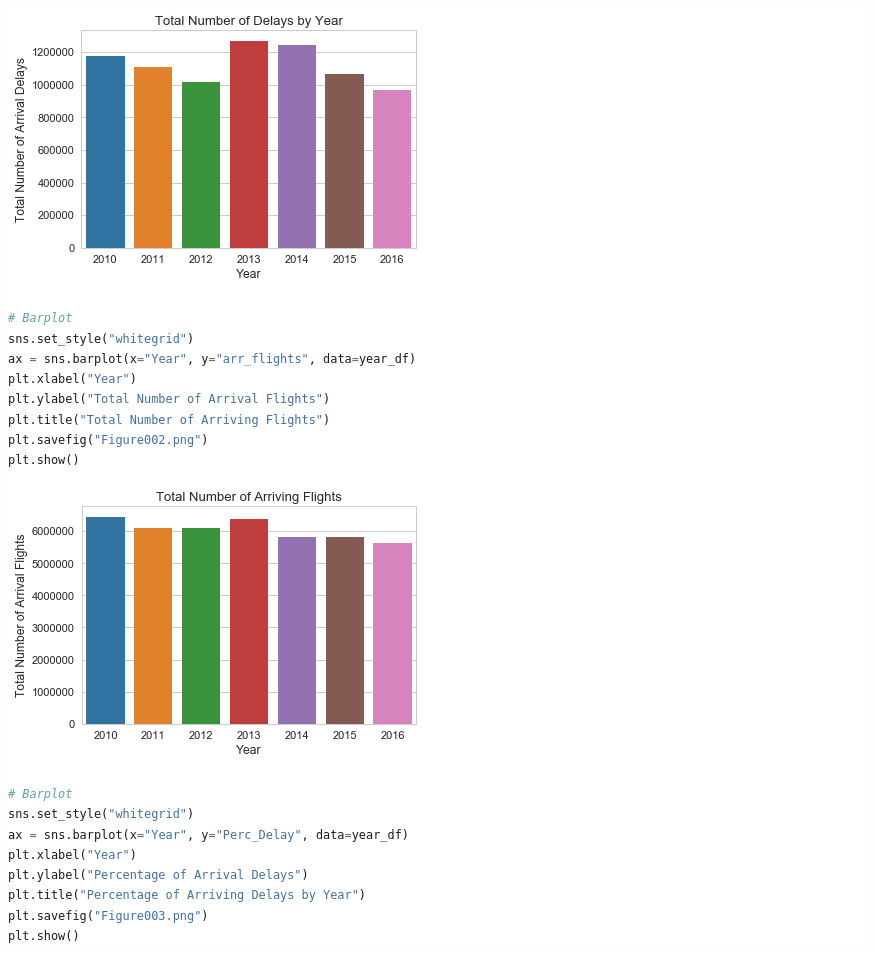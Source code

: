 
![png](output_25_0.png)



```python
# Barplot
sns.set_style("whitegrid")
ax = sns.barplot(x="Year", y="arr_flights", data=year_df)
plt.xlabel("Year")
plt.ylabel("Total Number of Arrival Flights")
plt.title("Total Number of Arriving Flights")
plt.savefig("Figure002.png")
plt.show()
```


![png](output_26_0.png)



```python
# Barplot
sns.set_style("whitegrid")
ax = sns.barplot(x="Year", y="Perc_Delay", data=year_df)
plt.xlabel("Year")
plt.ylabel("Percentage of Arrival Delays")
plt.title("Percentage of Arriving Delays by Year")
plt.savefig("Figure003.png")
plt.show()
```
